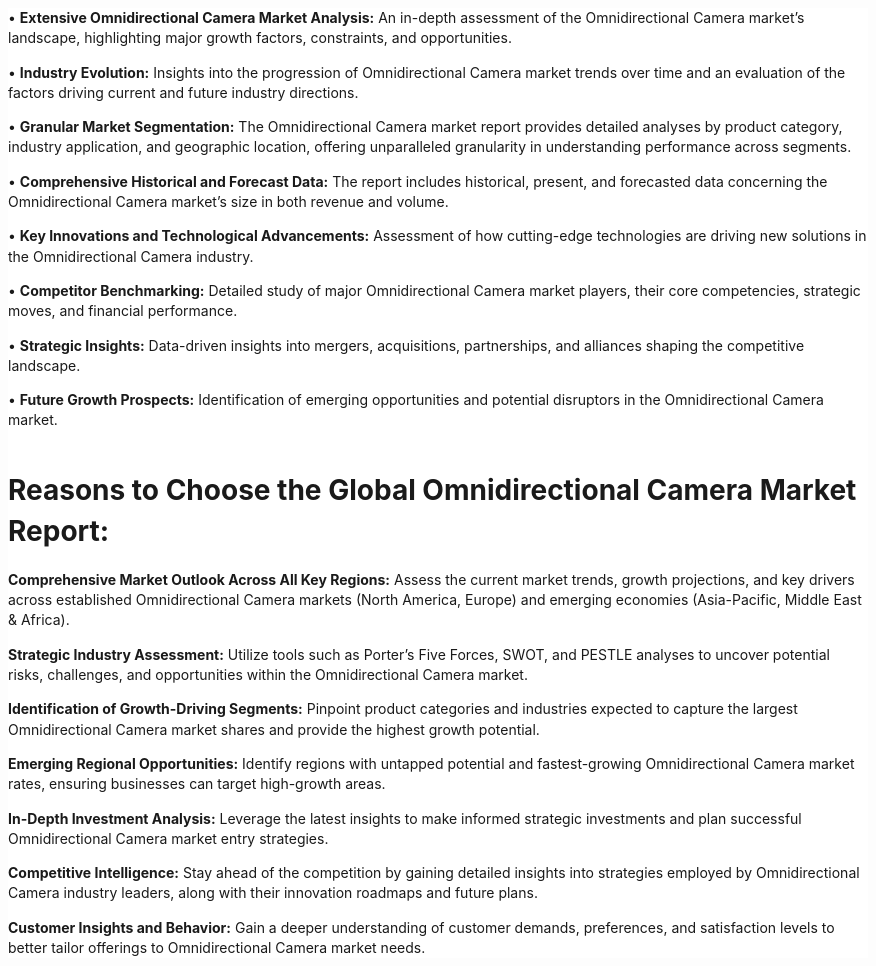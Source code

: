 • <strong>Extensive Omnidirectional Camera Market Analysis:</strong> An in-depth assessment of the Omnidirectional Camera market’s landscape, highlighting major growth factors, constraints, and opportunities.

• <strong>Industry Evolution:</strong> Insights into the progression of Omnidirectional Camera market trends over time and an evaluation of the factors driving current and future industry directions.

• <strong>Granular Market Segmentation:</strong> The Omnidirectional Camera market report provides detailed analyses by product category, industry application, and geographic location, offering unparalleled granularity in understanding performance across segments.

• <strong>Comprehensive Historical and Forecast Data:</strong> The report includes historical, present, and forecasted data concerning the Omnidirectional Camera market’s size in both revenue and volume.

• <strong>Key Innovations and Technological Advancements:</strong> Assessment of how cutting-edge technologies are driving new solutions in the Omnidirectional Camera industry.

• <strong>Competitor Benchmarking:</strong> Detailed study of major Omnidirectional Camera market players, their core competencies, strategic moves, and financial performance.

• <strong>Strategic Insights:</strong> Data-driven insights into mergers, acquisitions, partnerships, and alliances shaping the competitive landscape.

• <strong>Future Growth Prospects:</strong> Identification of emerging opportunities and potential disruptors in the Omnidirectional Camera market.

# <strong>Reasons to Choose the Global Omnidirectional Camera Market Report:</strong>

<strong>Comprehensive Market Outlook Across All Key Regions:</strong>
Assess the current market trends, growth projections, and key drivers across established Omnidirectional Camera markets (North America, Europe) and emerging economies (Asia-Pacific, Middle East & Africa).

<strong>Strategic Industry Assessment:</strong>
Utilize tools such as Porter’s Five Forces, SWOT, and PESTLE analyses to uncover potential risks, challenges, and opportunities within the Omnidirectional Camera market.

<strong>Identification of Growth-Driving Segments:</strong>
Pinpoint product categories and industries expected to capture the largest Omnidirectional Camera market shares and provide the highest growth potential.

<strong>Emerging Regional Opportunities:</strong>
Identify regions with untapped potential and fastest-growing Omnidirectional Camera market rates, ensuring businesses can target high-growth areas.

<strong>In-Depth Investment Analysis:</strong>
Leverage the latest insights to make informed strategic investments and plan successful Omnidirectional Camera market entry strategies.

<strong>Competitive Intelligence:</strong>
Stay ahead of the competition by gaining detailed insights into strategies employed by Omnidirectional Camera industry leaders, along with their innovation roadmaps and future plans.

<strong>Customer Insights and Behavior:</strong>
Gain a deeper understanding of customer demands, preferences, and satisfaction levels to better tailor offerings to Omnidirectional Camera market needs.
